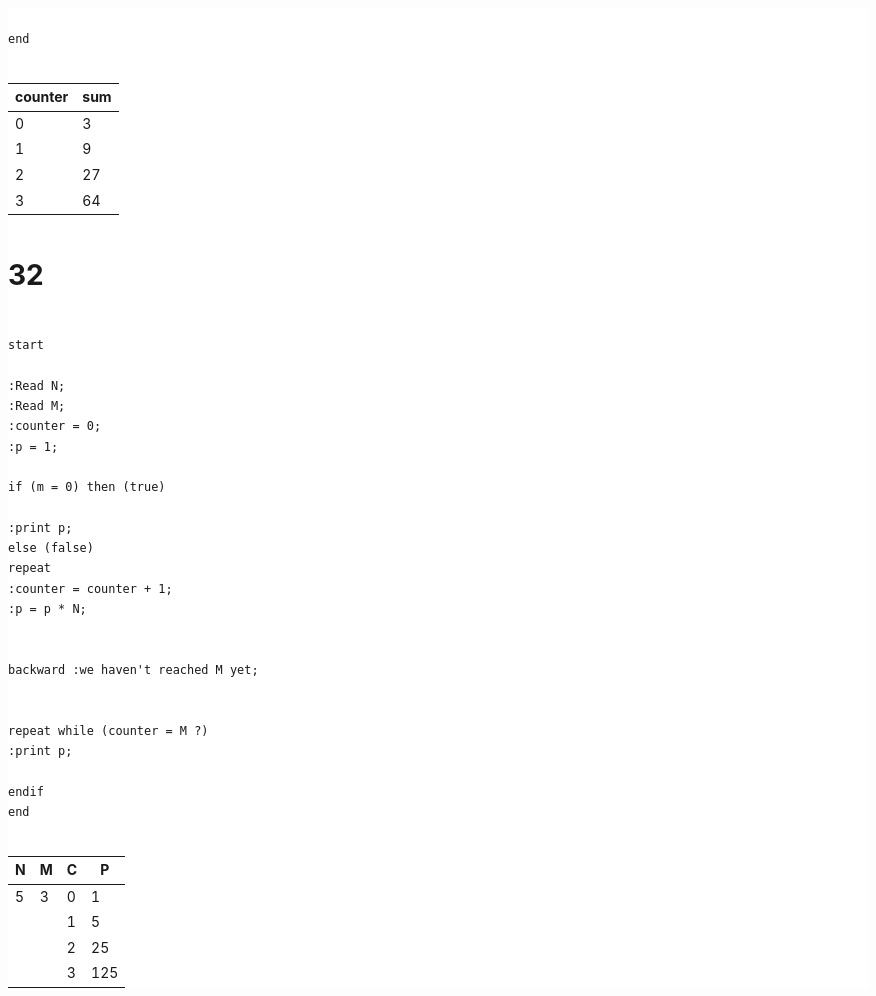 ```plantuml 

end
    
```

| counter | sum |
| ------- | --- |
| 0       | 3   |
| 1       | 9   |
| 2       | 27  |
| 3       | 64  |


# 32


```plantuml 
    
start

:Read N;
:Read M;
:counter = 0;
:p = 1;

if (m = 0) then (true)

:print p;
else (false)
repeat
:counter = counter + 1;
:p = p * N;


backward :we haven't reached M yet;


repeat while (counter = M ?)
:print p;

endif
end
    
``` 

| N   | M   | C   | P   |
| --- | --- | --- | --- |
| 5   | 3   | 0   | 1   |
|     |     | 1   | 5   |
|     |     | 2   | 25  |
|     |     | 3   | 125 |
